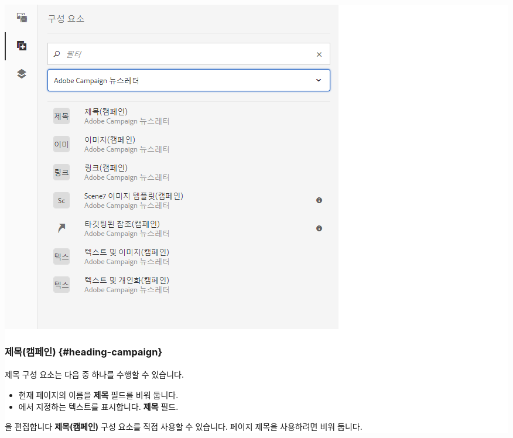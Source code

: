 ![chlimage_1-105](assets/chlimage_1-105.png)

### 제목(캠페인) {#heading-campaign}

제목 구성 요소는 다음 중 하나를 수행할 수 있습니다.

* 현재 페이지의 이름을 **제목** 필드를 비워 둡니다.
* 에서 지정하는 텍스트를 표시합니다. **제목** 필드.

을 편집합니다 **제목(캠페인)** 구성 요소를 직접 사용할 수 있습니다. 페이지 제목을 사용하려면 비워 둡니다.
